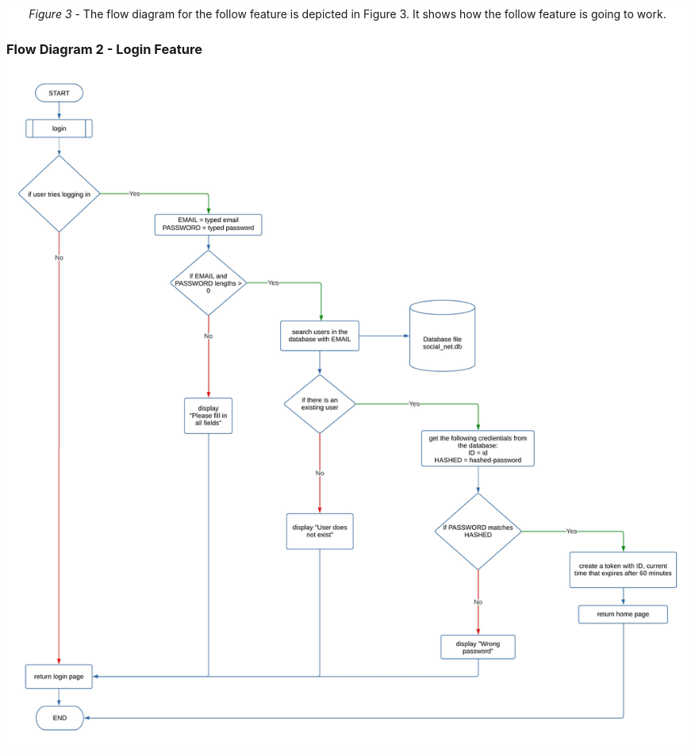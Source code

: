 
<p align="center">
  <i>Figure 3</i> - The flow diagram for the follow feature is depicted in Figure 3. It shows how the follow feature is going to work.
</p>

### Flow Diagram 2 - Login Feature

![login.jpeg](assets%2Flogin.jpeg)
